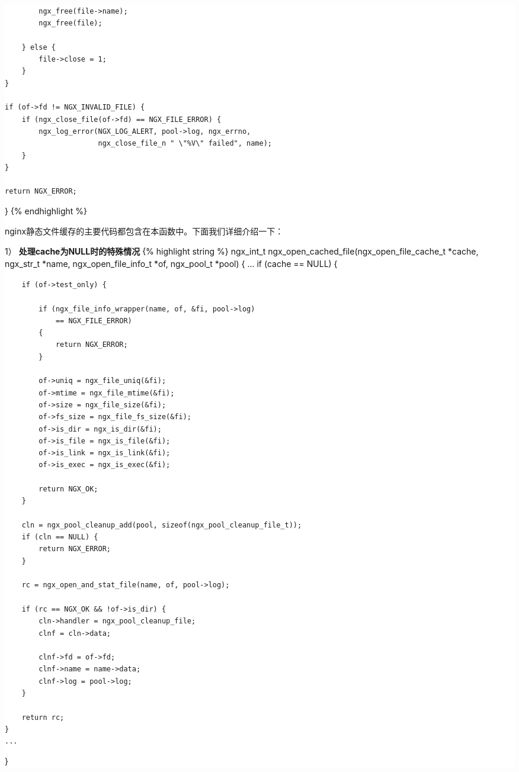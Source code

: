             ngx_free(file->name);
            ngx_free(file);

        } else {
            file->close = 1;
        }
    }

    if (of->fd != NGX_INVALID_FILE) {
        if (ngx_close_file(of->fd) == NGX_FILE_ERROR) {
            ngx_log_error(NGX_LOG_ALERT, pool->log, ngx_errno,
                          ngx_close_file_n " \"%V\" failed", name);
        }
    }

    return NGX_ERROR;
}
{% endhighlight %}

nginx静态文件缓存的主要代码都包含在本函数中。下面我们详细介绍一下：

1） **处理cache为NULL时的特殊情况**
{% highlight string %}
ngx_int_t
ngx_open_cached_file(ngx_open_file_cache_t *cache, ngx_str_t *name,
    ngx_open_file_info_t *of, ngx_pool_t *pool)
{
	...
	if (cache == NULL) {

        if (of->test_only) {

            if (ngx_file_info_wrapper(name, of, &fi, pool->log)
                == NGX_FILE_ERROR)
            {
                return NGX_ERROR;
            }

            of->uniq = ngx_file_uniq(&fi);
            of->mtime = ngx_file_mtime(&fi);
            of->size = ngx_file_size(&fi);
            of->fs_size = ngx_file_fs_size(&fi);
            of->is_dir = ngx_is_dir(&fi);
            of->is_file = ngx_is_file(&fi);
            of->is_link = ngx_is_link(&fi);
            of->is_exec = ngx_is_exec(&fi);

            return NGX_OK;
        }

        cln = ngx_pool_cleanup_add(pool, sizeof(ngx_pool_cleanup_file_t));
        if (cln == NULL) {
            return NGX_ERROR;
        }

        rc = ngx_open_and_stat_file(name, of, pool->log);

        if (rc == NGX_OK && !of->is_dir) {
            cln->handler = ngx_pool_cleanup_file;
            clnf = cln->data;

            clnf->fd = of->fd;
            clnf->name = name->data;
            clnf->log = pool->log;
        }

        return rc;
    }
	...
}